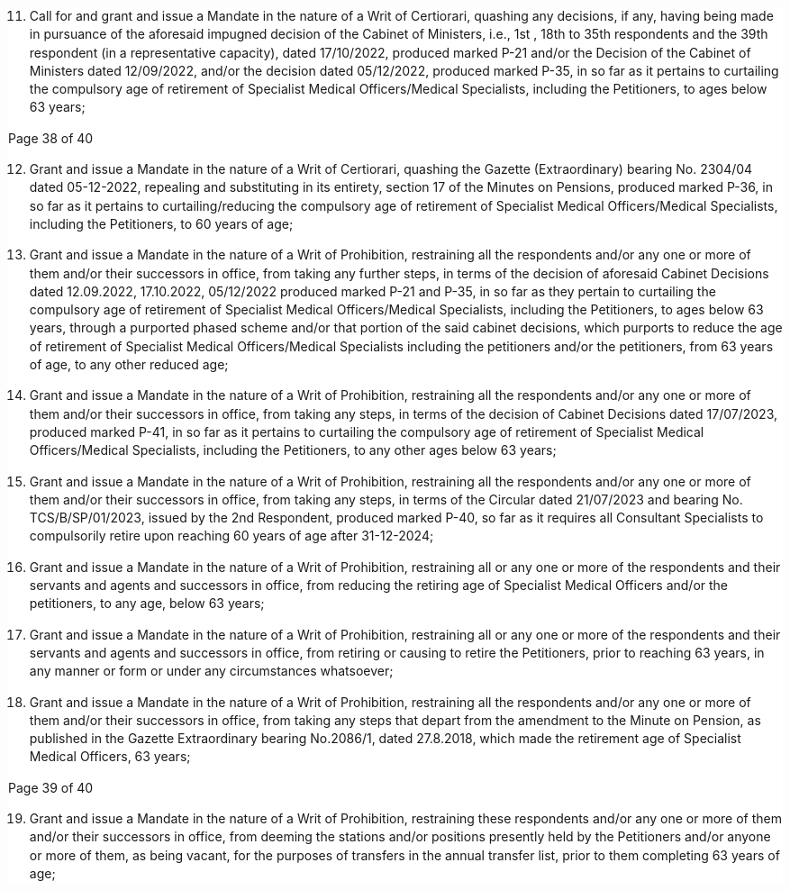11. Call for and grant and issue a Mandate in the nature of a Writ of Certiorari, quashing any decisions, if any, having being made in pursuance of the aforesaid impugned decision of the Cabinet of Ministers, i.e., 1st , 18th to 35th respondents and the 39th respondent (in a representative capacity), dated 17/10/2022, produced marked P-21 and/or the Decision of the Cabinet of Ministers dated 12/09/2022, and/or the decision dated 05/12/2022, produced marked P-35, in so far as it pertains to curtailing the compulsory age of retirement of Specialist Medical Officers/Medical Specialists, including the Petitioners, to ages below 63 years;

Page 38 of 40

12. Grant and issue a Mandate in the nature of a Writ of Certiorari, quashing the Gazette (Extraordinary) bearing No. 2304/04 dated 05-12-2022, repealing and substituting in its entirety, section 17 of the Minutes on Pensions, produced marked P-36, in so far as it pertains to curtailing/reducing the compulsory age of retirement of Specialist Medical Officers/Medical Specialists, including the Petitioners, to 60 years of age;

13. Grant and issue a Mandate in the nature of a Writ of Prohibition, restraining all the respondents and/or any one or more of them and/or their successors in office, from taking any further steps, in terms of the decision of aforesaid Cabinet Decisions dated 12.09.2022, 17.10.2022, 05/12/2022 produced marked P-21 and P-35, in so far as they pertain to curtailing the compulsory age of retirement of Specialist Medical Officers/Medical Specialists, including the Petitioners, to ages below 63 years, through a purported phased scheme and/or that portion of the said cabinet decisions, which purports to reduce the age of retirement of Specialist Medical Officers/Medical Specialists including the petitioners and/or the petitioners, from 63 years of age, to any other reduced age;

14. Grant and issue a Mandate in the nature of a Writ of Prohibition, restraining all the respondents and/or any one or more of them and/or their successors in office, from taking any steps, in terms of the decision of Cabinet Decisions dated 17/07/2023, produced marked P-41, in so far as it pertains to curtailing the compulsory age of retirement of Specialist Medical Officers/Medical Specialists, including the Petitioners, to any other ages below 63 years;

15. Grant and issue a Mandate in the nature of a Writ of Prohibition, restraining all the respondents and/or any one or more of them and/or their successors in office, from taking any steps, in terms of the Circular dated 21/07/2023 and bearing No. TCS/B/SP/01/2023, issued by the 2nd Respondent, produced marked P-40, so far as it requires all Consultant Specialists to compulsorily retire upon reaching 60 years of age after 31-12-2024;

16. Grant and issue a Mandate in the nature of a Writ of Prohibition, restraining all or any one or more of the respondents and their servants and agents and successors in office, from reducing the retiring age of Specialist Medical Officers and/or the petitioners, to any age, below 63 years;

17. Grant and issue a Mandate in the nature of a Writ of Prohibition, restraining all or any one or more of the respondents and their servants and agents and successors in office, from retiring or causing to retire the Petitioners, prior to reaching 63 years, in any manner or form or under any circumstances whatsoever;

18. Grant and issue a Mandate in the nature of a Writ of Prohibition, restraining all the respondents and/or any one or more of them and/or their successors in office, from taking any steps that depart from the amendment to the Minute on Pension, as published in the Gazette Extraordinary bearing No.2086/1, dated 27.8.2018, which made the retirement age of Specialist Medical Officers, 63 years;

Page 39 of 40

19. Grant and issue a Mandate in the nature of a Writ of Prohibition, restraining these respondents and/or any one or more of them and/or their successors in office, from deeming the stations and/or positions presently held by the Petitioners and/or anyone or more of them, as being vacant, for the purposes of transfers in the annual transfer list, prior to them completing 63 years of age;
